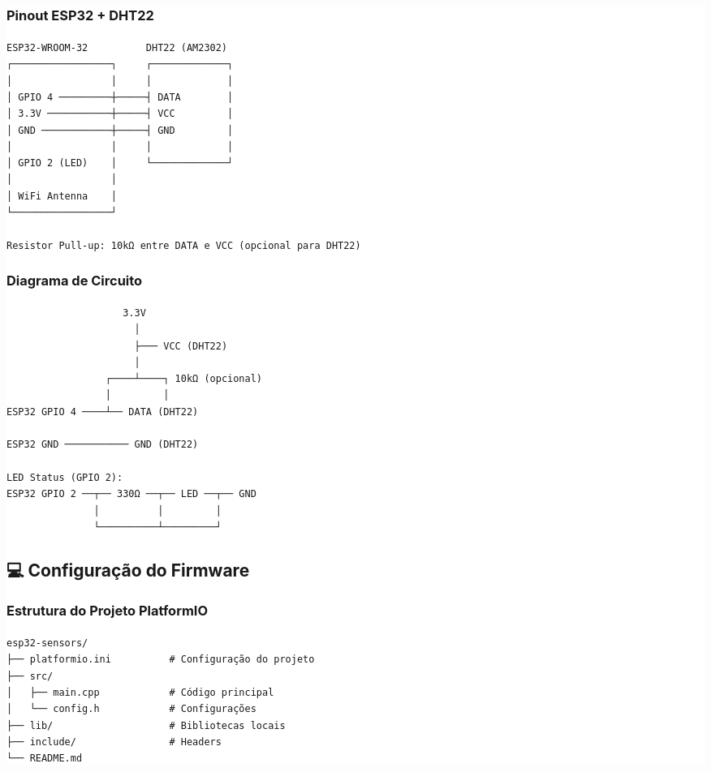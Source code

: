 ### **Pinout ESP32 + DHT22**

```
ESP32-WROOM-32          DHT22 (AM2302)
┌─────────────────┐     ┌─────────────┐
│                 │     │             │
│ GPIO 4 ─────────┼─────┤ DATA        │
│ 3.3V ───────────┼─────┤ VCC         │
│ GND ────────────┼─────┤ GND         │
│                 │     │             │
│ GPIO 2 (LED)    │     └─────────────┘
│                 │
│ WiFi Antenna    │
└─────────────────┘

Resistor Pull-up: 10kΩ entre DATA e VCC (opcional para DHT22)
```

### **Diagrama de Circuito**

```
                    3.3V
                      │
                      ├─── VCC (DHT22)
                      │
                 ┌────┴────┐ 10kΩ (opcional)
                 │         │
ESP32 GPIO 4 ────┴── DATA (DHT22)
                 
ESP32 GND ─────────── GND (DHT22)

LED Status (GPIO 2):
ESP32 GPIO 2 ──┬── 330Ω ──┬── LED ──┬── GND
               │          │         │
               └──────────┴─────────┘
```

## 💻 Configuração do Firmware

### **Estrutura do Projeto PlatformIO**

```
esp32-sensors/
├── platformio.ini          # Configuração do projeto
├── src/
│   ├── main.cpp            # Código principal
│   └── config.h            # Configurações
├── lib/                    # Bibliotecas locais
├── include/                # Headers
└── README.md
```
